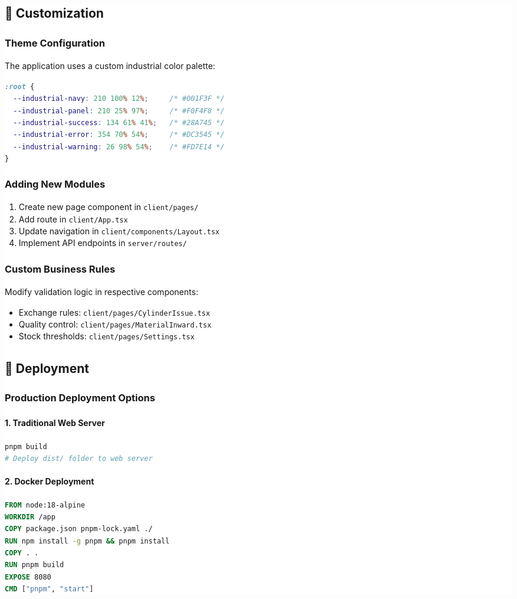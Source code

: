 ## 🎨 Customization

### Theme Configuration

The application uses a custom industrial color palette:

```css
:root {
  --industrial-navy: 210 100% 12%;     /* #001F3F */
  --industrial-panel: 210 25% 97%;     /* #F0F4F8 */
  --industrial-success: 134 61% 41%;   /* #28A745 */
  --industrial-error: 354 70% 54%;     /* #DC3545 */
  --industrial-warning: 26 98% 54%;    /* #FD7E14 */
}
```

### Adding New Modules

1. Create new page component in `client/pages/`
2. Add route in `client/App.tsx`
3. Update navigation in `client/components/Layout.tsx`
4. Implement API endpoints in `server/routes/`

### Custom Business Rules

Modify validation logic in respective components:
- Exchange rules: `client/pages/CylinderIssue.tsx`
- Quality control: `client/pages/MaterialInward.tsx`
- Stock thresholds: `client/pages/Settings.tsx`

## 🚀 Deployment

### Production Deployment Options

#### 1. Traditional Web Server
```bash
pnpm build
# Deploy dist/ folder to web server
```

#### 2. Docker Deployment
```dockerfile
FROM node:18-alpine
WORKDIR /app
COPY package.json pnpm-lock.yaml ./
RUN npm install -g pnpm && pnpm install
COPY . .
RUN pnpm build
EXPOSE 8080
CMD ["pnpm", "start"]
```
